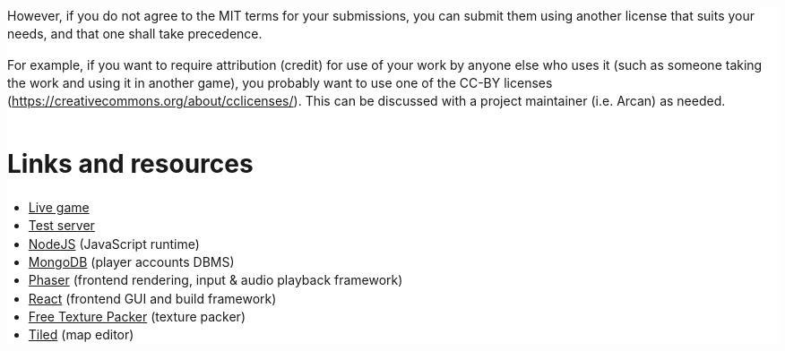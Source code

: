 However, if you do not agree to the MIT terms for your submissions, you can submit them using another license that suits your needs, and that one shall take precedence.

For example, if you want to require attribution (credit) for use of your work by anyone else who uses it (such as someone taking the work and using it in another game), you probably want to use one of the CC-BY licenses (https://creativecommons.org/about/cclicenses/). This can be discussed with a project maintainer (i.e. Arcan) as needed.

# Links and resources
  - [Live game](https://dungeonz.io/)
  - [Test server](https://test.dungeonz.io/)
  - [NodeJS](https://nodejs.org/en/) (JavaScript runtime)
  - [MongoDB](https://www.mongodb.com/) (player accounts DBMS)
  - [Phaser](http://phaser.io/) (frontend rendering, input & audio playback framework)
  - [React](https://reactjs.org/) (frontend GUI and build framework)
  - [Free Texture Packer](http://free-tex-packer.com/) (texture packer)
  - [Tiled](https://www.mapeditor.org/) (map editor)
